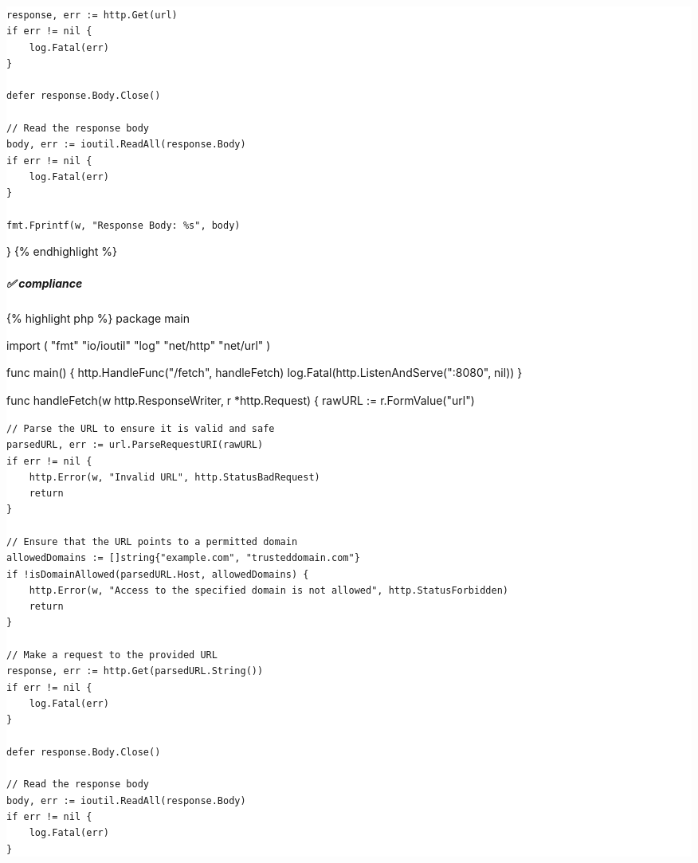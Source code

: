     response, err := http.Get(url)
    if err != nil {
        log.Fatal(err)
    }

    defer response.Body.Close()

    // Read the response body
    body, err := ioutil.ReadAll(response.Body)
    if err != nil {
        log.Fatal(err)
    }

    fmt.Fprintf(w, "Response Body: %s", body)
}
{% endhighlight %}






##### ✅ compliance 


{% highlight php %}
package main

import (
    "fmt"
    "io/ioutil"
    "log"
    "net/http"
    "net/url"
)

func main() {
    http.HandleFunc("/fetch", handleFetch)
    log.Fatal(http.ListenAndServe(":8080", nil))
}

func handleFetch(w http.ResponseWriter, r *http.Request) {
    rawURL := r.FormValue("url")

    // Parse the URL to ensure it is valid and safe
    parsedURL, err := url.ParseRequestURI(rawURL)
    if err != nil {
        http.Error(w, "Invalid URL", http.StatusBadRequest)
        return
    }

    // Ensure that the URL points to a permitted domain
    allowedDomains := []string{"example.com", "trusteddomain.com"}
    if !isDomainAllowed(parsedURL.Host, allowedDomains) {
        http.Error(w, "Access to the specified domain is not allowed", http.StatusForbidden)
        return
    }

    // Make a request to the provided URL
    response, err := http.Get(parsedURL.String())
    if err != nil {
        log.Fatal(err)
    }

    defer response.Body.Close()

    // Read the response body
    body, err := ioutil.ReadAll(response.Body)
    if err != nil {
        log.Fatal(err)
    }
